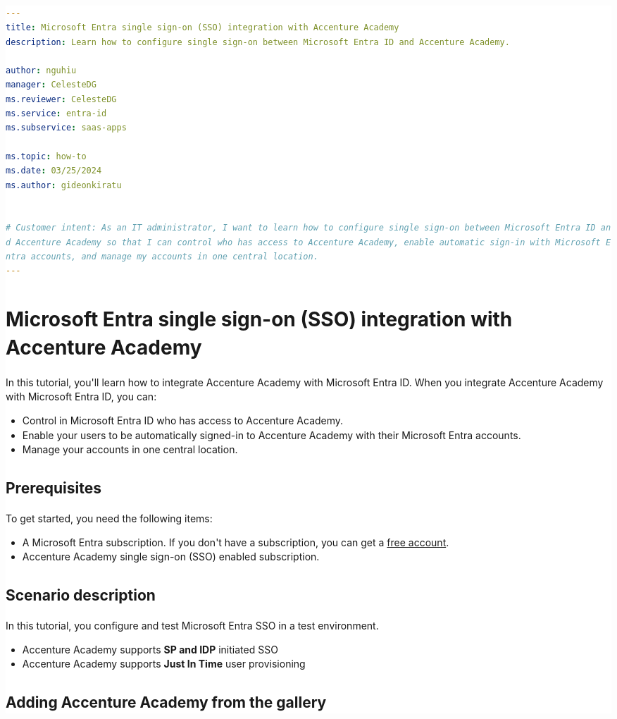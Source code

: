 ```yaml
---
title: Microsoft Entra single sign-on (SSO) integration with Accenture Academy
description: Learn how to configure single sign-on between Microsoft Entra ID and Accenture Academy.

author: nguhiu
manager: CelesteDG
ms.reviewer: CelesteDG
ms.service: entra-id
ms.subservice: saas-apps

ms.topic: how-to
ms.date: 03/25/2024
ms.author: gideonkiratu


# Customer intent: As an IT administrator, I want to learn how to configure single sign-on between Microsoft Entra ID and Accenture Academy so that I can control who has access to Accenture Academy, enable automatic sign-in with Microsoft Entra accounts, and manage my accounts in one central location.
---
```


# Microsoft Entra single sign-on (SSO) integration with Accenture Academy

In this tutorial, you'll learn how to integrate Accenture Academy with Microsoft Entra ID. When you integrate Accenture Academy with Microsoft Entra ID, you can:

* Control in Microsoft Entra ID who has access to Accenture Academy.
* Enable your users to be automatically signed-in to Accenture Academy with their Microsoft Entra accounts.
* Manage your accounts in one central location.

## Prerequisites

To get started, you need the following items:

* A Microsoft Entra subscription. If you don't have a subscription, you can get a [free account](https://azure.microsoft.com/free/).
* Accenture Academy single sign-on (SSO) enabled subscription.

## Scenario description

In this tutorial, you configure and test Microsoft Entra SSO in a test environment.

* Accenture Academy supports **SP and IDP** initiated SSO
* Accenture Academy supports **Just In Time** user provisioning

## Adding Accenture Academy from the gallery
